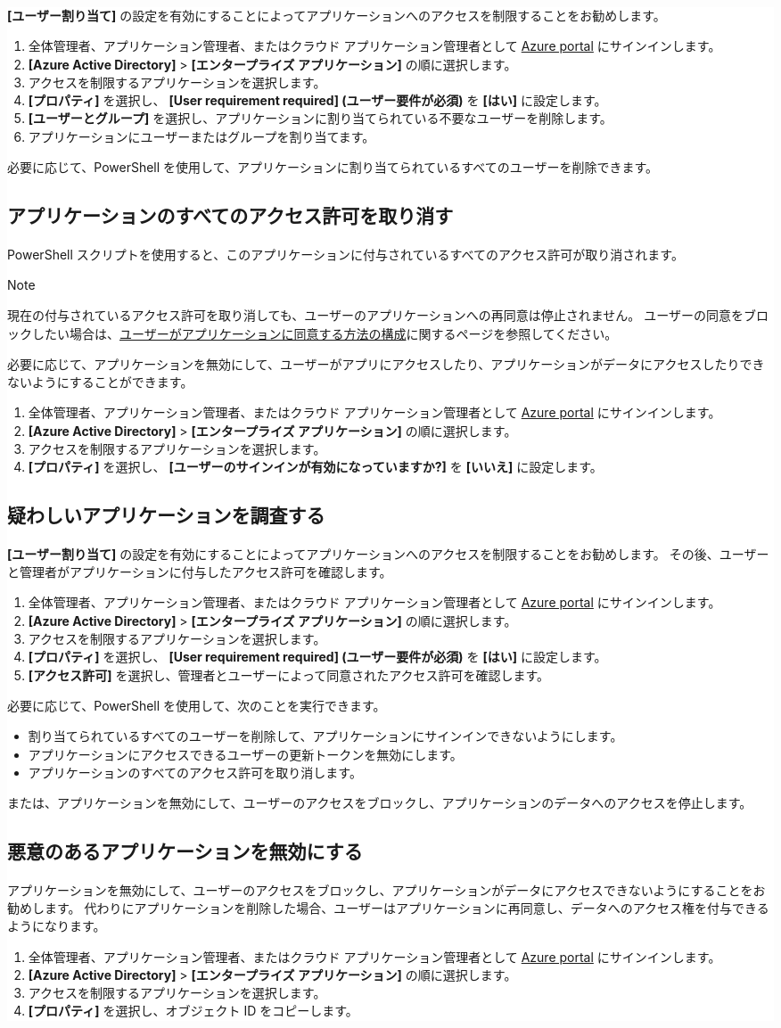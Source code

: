 **[ユーザー割り当て]** の設定を有効にすることによってアプリケーションへのアクセスを制限することをお勧めします。

1. 全体管理者、アプリケーション管理者、またはクラウド アプリケーション管理者として [Azure portal](https://portal.azure.com) にサインインします。
2. **[Azure Active Directory]**  >  **[エンタープライズ アプリケーション]** の順に選択します。
3. アクセスを制限するアプリケーションを選択します。
4. **[プロパティ]** を選択し、 **[User requirement required] (ユーザー要件が必須)** を **[はい]** に設定します。
5. **[ユーザーとグループ]** を選択し、アプリケーションに割り当てられている不要なユーザーを削除します。
6. アプリケーションにユーザーまたはグループを割り当てます。

必要に応じて、PowerShell を使用して、アプリケーションに割り当てられているすべてのユーザーを削除できます。

## <a name="revoke-all-permissions-for-an-application"></a>アプリケーションのすべてのアクセス許可を取り消す

PowerShell スクリプトを使用すると、このアプリケーションに付与されているすべてのアクセス許可が取り消されます。

> [!NOTE]
> 現在の付与されているアクセス許可を取り消しても、ユーザーのアプリケーションへの再同意は停止されません。 ユーザーの同意をブロックしたい場合は、[ユーザーがアプリケーションに同意する方法の構成](configure-user-consent.md)に関するページを参照してください。

必要に応じて、アプリケーションを無効にして、ユーザーがアプリにアクセスしたり、アプリケーションがデータにアクセスしたりできないようにすることができます。

1. 全体管理者、アプリケーション管理者、またはクラウド アプリケーション管理者として [Azure portal](https://portal.azure.com) にサインインします。
2. **[Azure Active Directory]**  >  **[エンタープライズ アプリケーション]** の順に選択します。
3. アクセスを制限するアプリケーションを選択します。
4. **[プロパティ]** を選択し、 **[ユーザーのサインインが有効になっていますか?]** を **[いいえ]** に設定します。

## <a name="investigate-a-suspicious-application"></a>疑わしいアプリケーションを調査する

**[ユーザー割り当て]** の設定を有効にすることによってアプリケーションへのアクセスを制限することをお勧めします。 その後、ユーザーと管理者がアプリケーションに付与したアクセス許可を確認します。

1. 全体管理者、アプリケーション管理者、またはクラウド アプリケーション管理者として [Azure portal](https://portal.azure.com) にサインインします。
3. **[Azure Active Directory]**  >  **[エンタープライズ アプリケーション]** の順に選択します。
5. アクセスを制限するアプリケーションを選択します。
6. **[プロパティ]** を選択し、 **[User requirement required] (ユーザー要件が必須)** を **[はい]** に設定します。
7. **[アクセス許可]** を選択し、管理者とユーザーによって同意されたアクセス許可を確認します。

必要に応じて、PowerShell を使用して、次のことを実行できます。

- 割り当てられているすべてのユーザーを削除して、アプリケーションにサインインできないようにします。
- アプリケーションにアクセスできるユーザーの更新トークンを無効にします。
- アプリケーションのすべてのアクセス許可を取り消します。

または、アプリケーションを無効にして、ユーザーのアクセスをブロックし、アプリケーションのデータへのアクセスを停止します。

## <a name="disable-a-malicious-application"></a>悪意のあるアプリケーションを無効にする

アプリケーションを無効にして、ユーザーのアクセスをブロックし、アプリケーションがデータにアクセスできないようにすることをお勧めします。 代わりにアプリケーションを削除した場合、ユーザーはアプリケーションに再同意し、データへのアクセス権を付与できるようになります。

1. 全体管理者、アプリケーション管理者、またはクラウド アプリケーション管理者として [Azure portal](https://portal.azure.com) にサインインします。
2. **[Azure Active Directory]**  >  **[エンタープライズ アプリケーション]** の順に選択します。
3. アクセスを制限するアプリケーションを選択します。
4. **[プロパティ]** を選択し、オブジェクト ID をコピーします。
